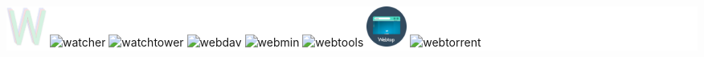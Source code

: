 <img src="png/ward.png" alt="ward" width="50">
<img src="png/watcher.png" alt="watcher" width="50">
<img src="png/watchtower.png" alt="watchtower" width="50">
<img src="png/webdav.png" alt="webdav" width="50">
<img src="png/webmin.png" alt="webmin" width="50">
<img src="png/webtools.png" alt="webtools" width="50">
<img src="png/webtop.png" alt="webtop" width="50">
<img src="png/webtorrent.png" alt="webtorrent" width="50">